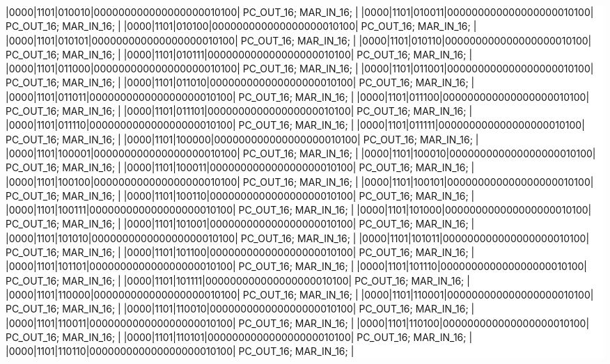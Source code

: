 |0000|1101|010010|000000000000000000010100|  PC_OUT_16;   MAR_IN_16; |
|0000|1101|010011|000000000000000000010100|  PC_OUT_16;   MAR_IN_16; |
|0000|1101|010100|000000000000000000010100|  PC_OUT_16;   MAR_IN_16; |
|0000|1101|010101|000000000000000000010100|  PC_OUT_16;   MAR_IN_16; |
|0000|1101|010110|000000000000000000010100|  PC_OUT_16;   MAR_IN_16; |
|0000|1101|010111|000000000000000000010100|  PC_OUT_16;   MAR_IN_16; |
|0000|1101|011000|000000000000000000010100|  PC_OUT_16;   MAR_IN_16; |
|0000|1101|011001|000000000000000000010100|  PC_OUT_16;   MAR_IN_16; |
|0000|1101|011010|000000000000000000010100|  PC_OUT_16;   MAR_IN_16; |
|0000|1101|011011|000000000000000000010100|  PC_OUT_16;   MAR_IN_16; |
|0000|1101|011100|000000000000000000010100|  PC_OUT_16;   MAR_IN_16; |
|0000|1101|011101|000000000000000000010100|  PC_OUT_16;   MAR_IN_16; |
|0000|1101|011110|000000000000000000010100|  PC_OUT_16;   MAR_IN_16; |
|0000|1101|011111|000000000000000000010100|  PC_OUT_16;   MAR_IN_16; |
|0000|1101|100000|000000000000000000010100|  PC_OUT_16;   MAR_IN_16; |
|0000|1101|100001|000000000000000000010100|  PC_OUT_16;   MAR_IN_16; |
|0000|1101|100010|000000000000000000010100|  PC_OUT_16;   MAR_IN_16; |
|0000|1101|100011|000000000000000000010100|  PC_OUT_16;   MAR_IN_16; |
|0000|1101|100100|000000000000000000010100|  PC_OUT_16;   MAR_IN_16; |
|0000|1101|100101|000000000000000000010100|  PC_OUT_16;   MAR_IN_16; |
|0000|1101|100110|000000000000000000010100|  PC_OUT_16;   MAR_IN_16; |
|0000|1101|100111|000000000000000000010100|  PC_OUT_16;   MAR_IN_16; |
|0000|1101|101000|000000000000000000010100|  PC_OUT_16;   MAR_IN_16; |
|0000|1101|101001|000000000000000000010100|  PC_OUT_16;   MAR_IN_16; |
|0000|1101|101010|000000000000000000010100|  PC_OUT_16;   MAR_IN_16; |
|0000|1101|101011|000000000000000000010100|  PC_OUT_16;   MAR_IN_16; |
|0000|1101|101100|000000000000000000010100|  PC_OUT_16;   MAR_IN_16; |
|0000|1101|101101|000000000000000000010100|  PC_OUT_16;   MAR_IN_16; |
|0000|1101|101110|000000000000000000010100|  PC_OUT_16;   MAR_IN_16; |
|0000|1101|101111|000000000000000000010100|  PC_OUT_16;   MAR_IN_16; |
|0000|1101|110000|000000000000000000010100|  PC_OUT_16;   MAR_IN_16; |
|0000|1101|110001|000000000000000000010100|  PC_OUT_16;   MAR_IN_16; |
|0000|1101|110010|000000000000000000010100|  PC_OUT_16;   MAR_IN_16; |
|0000|1101|110011|000000000000000000010100|  PC_OUT_16;   MAR_IN_16; |
|0000|1101|110100|000000000000000000010100|  PC_OUT_16;   MAR_IN_16; |
|0000|1101|110101|000000000000000000010100|  PC_OUT_16;   MAR_IN_16; |
|0000|1101|110110|000000000000000000010100|  PC_OUT_16;   MAR_IN_16; |